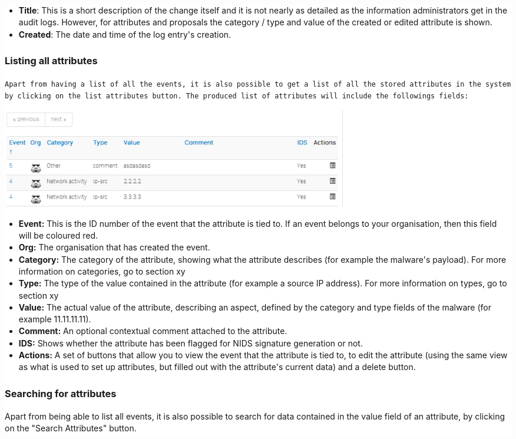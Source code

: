 *   **Title**: This is a short description of the change itself and it is not nearly as detailed as the information administrators get in the audit logs. However, for attributes and proposals the category / type and value of the created or edited attribute is shown.
*   **Created**: The date and time of the log entry's creation.

### Listing all attributes
	Apart from having a list of all the events, it is also possible to get a list of all the stored attributes in the system by clicking on the list attributes button. The produced list of attributes will include the followings fields:

![Use the buttons to the right to view the event that this attribute belongs to or to modify/delete the attribute.](figures/list_attributes2.png)
*   **Event:** This is the ID number of the event that the attribute is tied to. If an event belongs to your organisation, then this field will be coloured red.
*   **Org:** The organisation that has created the event.
*   **Category:** The category of the attribute, showing what the attribute describes (for example the malware's payload). For more information on categories, go to section xy
*   **Type:** The type of the value contained in the attribute (for example a source IP address). For more information on types, go to section xy
*   **Value:** The actual value of the attribute, describing an aspect, defined by the category and type fields of the malware (for example 11.11.11.11).
*   **Comment:** An optional contextual comment attached to the attribute.
*   **IDS:** Shows whether the attribute has been flagged for NIDS signature generation or not.
*   **Actions:** A set of buttons that allow you to view the event that the attribute is tied to, to edit the attribute (using the same view as what is used to set up attributes, but filled out with the attribute's current data) and a delete button.

### Searching for attributes

Apart from being able to list all events, it is also possible to search for data contained in the value field of an attribute, by clicking on the "Search Attributes" button.
